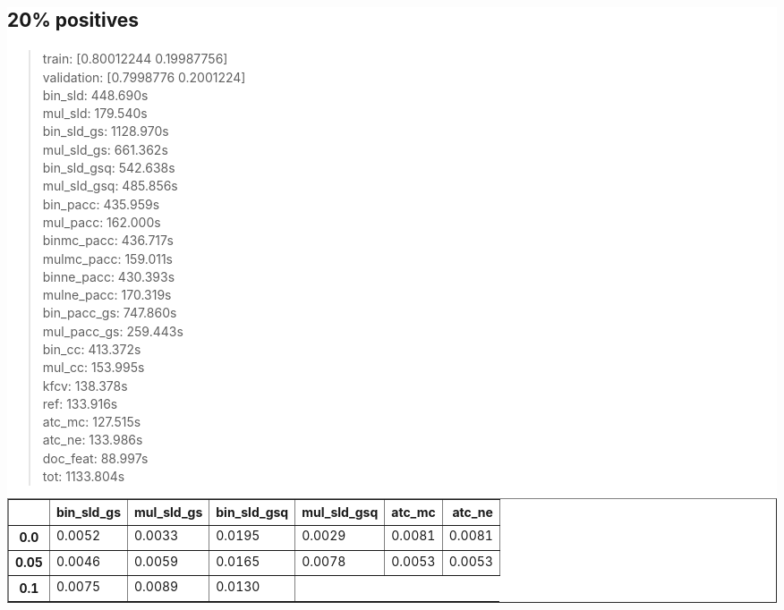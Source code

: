
## 20% positives
> train: [0.80012244 0.19987756]  
> validation: [0.7998776 0.2001224]  
> bin_sld: 448.690s  
> mul_sld: 179.540s  
> bin_sld_gs: 1128.970s  
> mul_sld_gs: 661.362s  
> bin_sld_gsq: 542.638s  
> mul_sld_gsq: 485.856s  
> bin_pacc: 435.959s  
> mul_pacc: 162.000s  
> binmc_pacc: 436.717s  
> mulmc_pacc: 159.011s  
> binne_pacc: 430.393s  
> mulne_pacc: 170.319s  
> bin_pacc_gs: 747.860s  
> mul_pacc_gs: 259.443s  
> bin_cc: 413.372s  
> mul_cc: 153.995s  
> kfcv: 138.378s  
> ref: 133.916s  
> atc_mc: 127.515s  
> atc_ne: 133.986s  
> doc_feat: 88.997s  
> tot: 1133.804s  

<table border="1" class="dataframe">
  <thead>
    <tr style="text-align: right;">
      <th></th>
      <th>bin_sld_gs</th>
      <th>mul_sld_gs</th>
      <th>bin_sld_gsq</th>
      <th>mul_sld_gsq</th>
      <th>atc_mc</th>
      <th>atc_ne</th>
    </tr>
  </thead>
  <tbody>
    <tr>
      <th>0.0</th>
      <td>0.0052</td>
      <td>0.0033</td>
      <td>0.0195</td>
      <td>0.0029</td>
      <td>0.0081</td>
      <td>0.0081</td>
    </tr>
    <tr>
      <th>0.05</th>
      <td>0.0046</td>
      <td>0.0059</td>
      <td>0.0165</td>
      <td>0.0078</td>
      <td>0.0053</td>
      <td>0.0053</td>
    </tr>
    <tr>
      <th>0.1</th>
      <td>0.0075</td>
      <td>0.0089</td>
      <td>0.0130</td>
